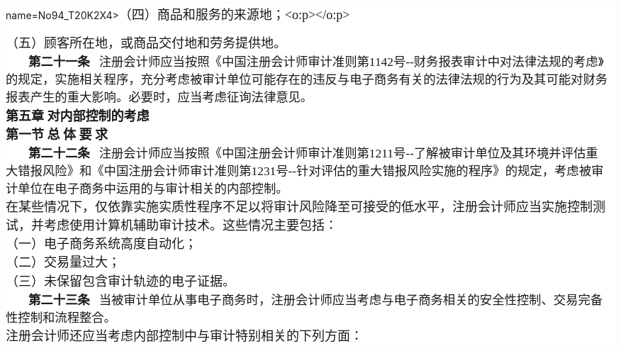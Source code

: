 name=No94_T20K2X4></A><FONT size=4><FONT face=微软雅黑>（四）商品和服务的来源地；<SPAN 
lang=EN-US><o:p></o:p></SPAN></FONT></FONT></P>
<P class=title1 style="LAYOUT-GRID-MODE: char; MARGIN: auto 0cm"><A 
name=No95_T20K2X5></A><FONT size=4><FONT face=微软雅黑>（五）顾客所在地，或商品交付地和劳务提供地。<SPAN 
lang=EN-US><o:p></o:p></SPAN></FONT></FONT></P>
<P class=MsoNormal 
style="LAYOUT-GRID-MODE: char; MARGIN: auto 7.35pt auto 0cm; TEXT-INDENT: 24pt"><A 
name=No96_Z4T21></A><SPAN class=sect2title1><SPAN 
style="FONT-SIZE: 13pt"><STRONG><FONT face=微软雅黑>第二十一条<SPAN 
lang=EN-US>&nbsp;&nbsp;&nbsp;</SPAN></FONT></STRONG></SPAN></SPAN><A 
name=No97_Z4T21K1></A><FONT face=微软雅黑><SPAN class=title2><SPAN 
style="FONT-SIZE: 13pt">注册会计师应当按照《中国注册会计师审计准则第<SPAN lang=EN-US>1142</SPAN>号<SPAN 
lang=EN-US>--</SPAN>财务报表审计中对法律法规的考虑》的规定，实施相关程序，充分考虑被审计单位可能存在的违反与电子商务有关的法律法规的行为及其可能对财务报表产生的重大影响。必要时，应当考虑征询法律意见。</SPAN></SPAN><SPAN 
lang=EN-US 
style='FONT-SIZE: 13pt; FONT-FAMILY: "微软雅黑",sans-serif'><o:p></o:p></SPAN></FONT></P>
<P class=title1 style="LAYOUT-GRID-MODE: char; MARGIN: auto 0cm"><A 
name=No98_Z5></A><FONT size=4><STRONG><FONT face=微软雅黑><SPAN 
class=chaptertitle>第五章 对内部控制的考虑</SPAN><SPAN 
lang=EN-US><o:p></o:p></SPAN></FONT></STRONG></FONT></P>
<P class=title1 style="LAYOUT-GRID-MODE: char; MARGIN: auto 0cm"><A 
name=No99_Z5J1></A><FONT size=4><STRONG><FONT face=微软雅黑><SPAN 
class=sect1title1>第一节 总 体 要 求</SPAN><SPAN 
lang=EN-US><o:p></o:p></SPAN></FONT></STRONG></FONT></P>
<P class=MsoNormal 
style="LAYOUT-GRID-MODE: char; MARGIN: auto 7.35pt auto 0cm; TEXT-INDENT: 24pt"><A 
name=No100_Z5J1T22></A><SPAN class=sect2title1><SPAN 
style="FONT-SIZE: 13pt"><STRONG><FONT face=微软雅黑>第二十二条<SPAN 
lang=EN-US>&nbsp;&nbsp;&nbsp;</SPAN></FONT></STRONG></SPAN></SPAN><A 
name=No101_Z5J1T22K1></A><FONT face=微软雅黑><SPAN class=title2><SPAN 
style="FONT-SIZE: 13pt">注册会计师应当按照《中国注册会计师审计准则第<SPAN lang=EN-US>1211</SPAN>号<SPAN 
lang=EN-US>--</SPAN>了解被审计单位及其环境并评估重大错报风险》和《中国注册会计师审计准则第<SPAN 
lang=EN-US>1231</SPAN>号<SPAN 
lang=EN-US>--</SPAN>针对评估的重大错报风险实施的程序》的规定，考虑被审计单位在电子商务中运用的与审计相关的内部控制。</SPAN></SPAN><SPAN 
lang=EN-US 
style='FONT-SIZE: 13pt; FONT-FAMILY: "微软雅黑",sans-serif'><o:p></o:p></SPAN></FONT></P>
<P class=title1 style="LAYOUT-GRID-MODE: char; MARGIN: auto 0cm"><A 
name=No102_Z5J1T22K2></A><FONT size=4><FONT 
face=微软雅黑>在某些情况下，仅依靠实施实质性程序不足以将审计风险降至可接受的低水平，注册会计师应当实施控制测试，并考虑使用计算机辅助审计技术。这些情况主要包括：<SPAN 
lang=EN-US><o:p></o:p></SPAN></FONT></FONT></P>
<P class=title1 style="LAYOUT-GRID-MODE: char; MARGIN: auto 0cm"><A 
name=No103_T22K2X1></A><FONT size=4><FONT face=微软雅黑>（一）电子商务系统高度自动化；<SPAN 
lang=EN-US><o:p></o:p></SPAN></FONT></FONT></P>
<P class=title1 style="LAYOUT-GRID-MODE: char; MARGIN: auto 0cm"><A 
name=No104_T22K2X2></A><FONT size=4><FONT face=微软雅黑>（二）交易量过大；<SPAN 
lang=EN-US><o:p></o:p></SPAN></FONT></FONT></P>
<P class=title1 style="LAYOUT-GRID-MODE: char; MARGIN: auto 0cm"><A 
name=No105_T22K2X3></A><FONT size=4><FONT face=微软雅黑>（三）未保留包含审计轨迹的电子证据。<SPAN 
lang=EN-US><o:p></o:p></SPAN></FONT></FONT></P>
<P class=MsoNormal 
style="LAYOUT-GRID-MODE: char; MARGIN: auto 7.35pt auto 0cm; TEXT-INDENT: 24pt"><A 
name=No106_Z5J1T23></A><SPAN class=sect2title1><SPAN 
style="FONT-SIZE: 13pt"><STRONG><FONT face=微软雅黑>第二十三条<SPAN 
lang=EN-US>&nbsp;&nbsp;&nbsp;</SPAN></FONT></STRONG></SPAN></SPAN><A 
name=No107_Z5J1T23K1></A><FONT face=微软雅黑><SPAN class=title2><SPAN 
style="FONT-SIZE: 13pt">当被审计单位从事电子商务时，注册会计师应当考虑与电子商务相关的安全性控制、交易完备性控制和流程整合。</SPAN></SPAN><SPAN 
lang=EN-US 
style='FONT-SIZE: 13pt; FONT-FAMILY: "微软雅黑",sans-serif'><o:p></o:p></SPAN></FONT></P>
<P class=title1 style="LAYOUT-GRID-MODE: char; MARGIN: auto 0cm"><A 
name=No108_Z5J1T23K2></A><FONT size=4><FONT 
face=微软雅黑>注册会计师还应当考虑内部控制中与审计特别相关的下列方面：<SPAN 
lang=EN-US><o:p></o:p></SPAN></FONT></FONT></P>
<P class=title1 style="LAYOUT-GRID-MODE: char; MARGIN: auto 0cm"><A 
name=No109_T23K2X1></A><FONT size=4><FONT 